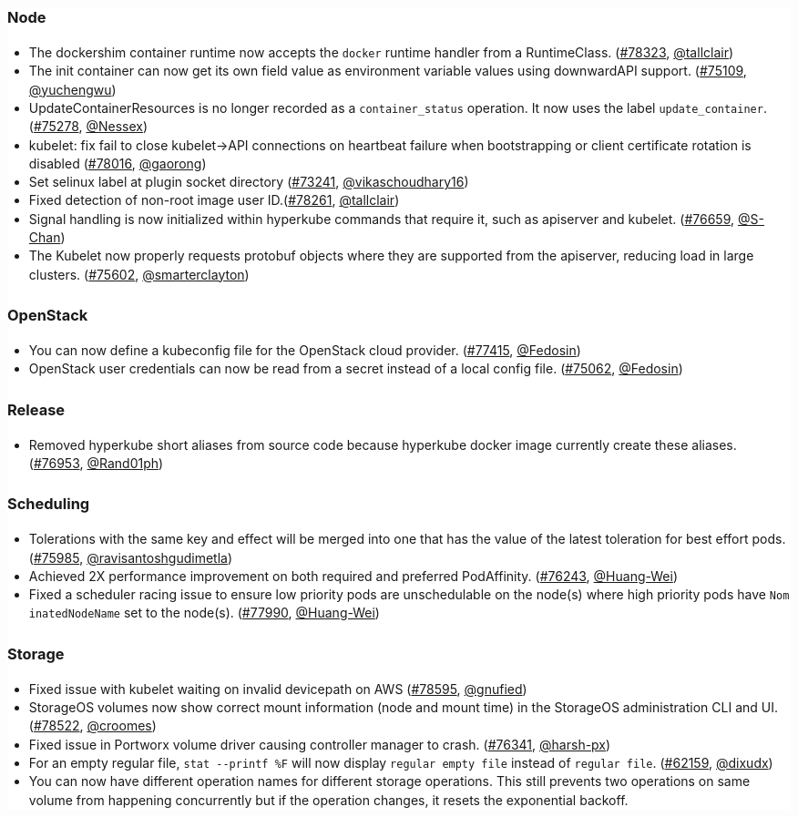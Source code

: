 ### Node

- The dockershim container runtime now accepts the `docker` runtime handler from a RuntimeClass. ([#78323](https://github.com/kubernetes/kubernetes/pull/78323), [@tallclair](https://github.com/tallclair))
- The init container can now get its own field value as environment variable values using downwardAPI support. ([#75109](https://github.com/kubernetes/kubernetes/pull/75109), [@yuchengwu](https://github.com/yuchengwu))
- UpdateContainerResources is no longer recorded as a `container_status` operation. It now uses the label `update_container`. ([#75278](https://github.com/kubernetes/kubernetes/pull/75278), [@Nessex](https://github.com/Nessex))
- kubelet: fix fail to close kubelet->API connections on heartbeat failure when bootstrapping or client certificate rotation is disabled ([#78016](https://github.com/kubernetes/kubernetes/pull/78016), [@gaorong](https://github.com/gaorong))
- Set selinux label at plugin socket directory ([#73241](https://github.com/kubernetes/kubernetes/pull/73241), [@vikaschoudhary16](https://github.com/vikaschoudhary16))
- Fixed detection of non-root image user ID.([#78261](https://github.com/kubernetes/kubernetes/pull/78261), [@tallclair](https://github.com/tallclair))
- Signal handling is now initialized within hyperkube commands that require it, such as apiserver and kubelet. ([#76659](https://github.com/kubernetes/kubernetes/pull/76659), [@S-Chan](https://github.com/S-Chan))
- The Kubelet now properly requests protobuf objects where they are supported from the apiserver, reducing load in large clusters. ([#75602](https://github.com/kubernetes/kubernetes/pull/75602), [@smarterclayton](https://github.com/smarterclayton))

### OpenStack

- You can now define a kubeconfig file for the OpenStack cloud provider. ([#77415](https://github.com/kubernetes/kubernetes/pull/77415), [@Fedosin](https://github.com/Fedosin))
- OpenStack user credentials can now be read from a secret instead of a local config file. ([#75062](https://github.com/kubernetes/kubernetes/pull/75062), [@Fedosin](https://github.com/Fedosin))

### Release

- Removed hyperkube short aliases from source code because hyperkube docker image currently create these aliases. ([#76953](https://github.com/kubernetes/kubernetes/pull/76953), [@Rand01ph](https://github.com/Rand01ph))

### Scheduling

- Tolerations with the same key and effect will be merged into one that has the value of the latest toleration for best effort pods. ([#75985](https://github.com/kubernetes/kubernetes/pull/75985), [@ravisantoshgudimetla](https://github.com/ravisantoshgudimetla))
- Achieved 2X performance improvement on both required and preferred PodAffinity. ([#76243](https://github.com/kubernetes/kubernetes/pull/76243), [@Huang-Wei](https://github.com/Huang-Wei))
- Fixed a scheduler racing issue to ensure low priority pods are unschedulable on the node(s) where high priority pods have `NominatedNodeName` set to the node(s).  ([#77990](https://github.com/kubernetes/kubernetes/pull/77990), [@Huang-Wei](https://github.com/Huang-Wei))

### Storage

- Fixed issue with kubelet waiting on invalid devicepath on AWS ([#78595](https://github.com/kubernetes/kubernetes/pull/78595), [@gnufied](https://github.com/gnufied))
- StorageOS volumes now show correct mount information (node and mount time) in the StorageOS administration CLI and UI. ([#78522](https://github.com/kubernetes/kubernetes/pull/78522), [@croomes](https://github.com/croomes))
- Fixed issue in Portworx volume driver causing controller manager to crash. ([#76341](https://github.com/kubernetes/kubernetes/pull/76341), [@harsh-px](https://github.com/harsh-px))
- For an empty regular file, `stat --printf %F` will now display `regular empty file` instead of `regular file`. ([#62159](https://github.com/kubernetes/kubernetes/pull/62159), [@dixudx](https://github.com/dixudx))
- You can now have different operation names for different storage operations. This still prevents two operations on same volume from happening concurrently but if the operation changes, it resets the exponential backoff.